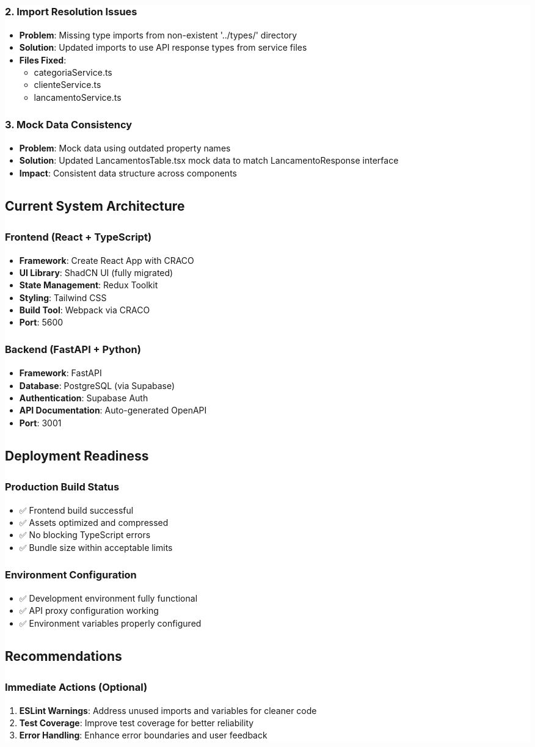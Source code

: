 ### 2. Import Resolution Issues
- **Problem**: Missing type imports from non-existent '../types/' directory
- **Solution**: Updated imports to use API response types from service files
- **Files Fixed**: 
  - categoriaService.ts
  - clienteService.ts
  - lancamentoService.ts

### 3. Mock Data Consistency
- **Problem**: Mock data using outdated property names
- **Solution**: Updated LancamentosTable.tsx mock data to match LancamentoResponse interface
- **Impact**: Consistent data structure across components

## Current System Architecture

### Frontend (React + TypeScript)
- **Framework**: Create React App with CRACO
- **UI Library**: ShadCN UI (fully migrated)
- **State Management**: Redux Toolkit
- **Styling**: Tailwind CSS
- **Build Tool**: Webpack via CRACO
- **Port**: 5600

### Backend (FastAPI + Python)
- **Framework**: FastAPI
- **Database**: PostgreSQL (via Supabase)
- **Authentication**: Supabase Auth
- **API Documentation**: Auto-generated OpenAPI
- **Port**: 3001

## Deployment Readiness

### Production Build Status
- ✅ Frontend build successful
- ✅ Assets optimized and compressed
- ✅ No blocking TypeScript errors
- ✅ Bundle size within acceptable limits

### Environment Configuration
- ✅ Development environment fully functional
- ✅ API proxy configuration working
- ✅ Environment variables properly configured

## Recommendations

### Immediate Actions (Optional)
1. **ESLint Warnings**: Address unused imports and variables for cleaner code
2. **Test Coverage**: Improve test coverage for better reliability
3. **Error Handling**: Enhance error boundaries and user feedback
